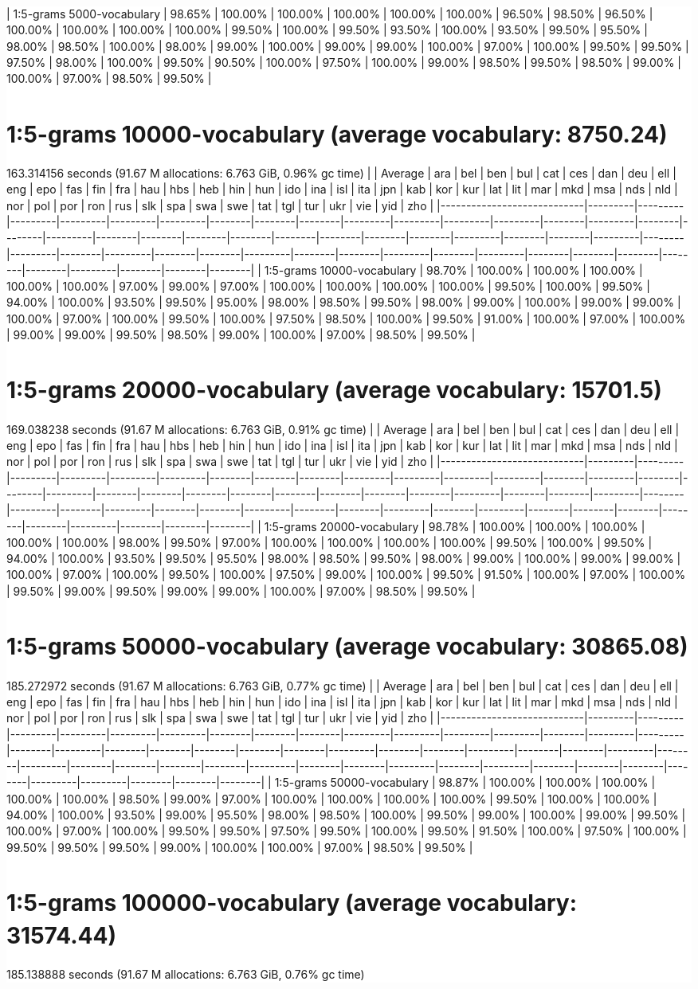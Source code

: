 | 1:5-grams 5000-vocabulary |  98.65% | 100.00% | 100.00% | 100.00% | 100.00% | 100.00% | 96.50% | 98.50% | 96.50% | 100.00% | 100.00% | 100.00% | 100.00% | 99.50% | 100.00% | 99.50% | 93.50% | 100.00% | 93.50% | 99.50% | 95.50% | 98.00% | 98.50% | 100.00% | 98.00% | 99.00% | 100.00% | 99.00% | 99.00% | 100.00% | 97.00% | 100.00% | 99.50% | 99.50% | 97.50% | 98.00% | 100.00% | 99.50% | 90.50% | 100.00% | 97.50% | 100.00% | 99.00% | 98.50% | 99.50% | 98.50% | 99.00% | 100.00% | 97.00% | 98.50% | 99.50% |
# 1:5-grams 10000-vocabulary (average vocabulary: 8750.24)
163.314156 seconds (91.67 M allocations: 6.763 GiB, 0.96% gc time)
|                            | Average | ara     | bel     | ben     | bul     | cat     | ces    | dan    | deu    | ell     | eng     | epo     | fas     | fin    | fra     | hau    | hbs    | heb     | hin    | hun    | ido    | ina    | isl    | ita    | jpn    | kab    | kor     | kur    | lat    | lit     | mar    | mkd     | msa    | nds     | nld    | nor    | pol     | por    | ron    | rus     | slk    | spa     | swa    | swe    | tat    | tgl    | tur    | ukr     | vie    | yid    | zho    |
|----------------------------|---------|---------|---------|---------|---------|---------|--------|--------|--------|---------|---------|---------|---------|--------|---------|--------|--------|---------|--------|--------|--------|--------|--------|--------|--------|--------|---------|--------|--------|---------|--------|---------|--------|---------|--------|--------|---------|--------|--------|---------|--------|---------|--------|--------|--------|--------|--------|---------|--------|--------|--------|
| 1:5-grams 10000-vocabulary |  98.70% | 100.00% | 100.00% | 100.00% | 100.00% | 100.00% | 97.00% | 99.00% | 97.00% | 100.00% | 100.00% | 100.00% | 100.00% | 99.50% | 100.00% | 99.50% | 94.00% | 100.00% | 93.50% | 99.50% | 95.00% | 98.00% | 98.50% | 99.50% | 98.00% | 99.00% | 100.00% | 99.00% | 99.00% | 100.00% | 97.00% | 100.00% | 99.50% | 100.00% | 97.50% | 98.50% | 100.00% | 99.50% | 91.00% | 100.00% | 97.00% | 100.00% | 99.00% | 99.00% | 99.50% | 98.50% | 99.00% | 100.00% | 97.00% | 98.50% | 99.50% |
# 1:5-grams 20000-vocabulary (average vocabulary: 15701.5)
169.038238 seconds (91.67 M allocations: 6.763 GiB, 0.91% gc time)
|                            | Average | ara     | bel     | ben     | bul     | cat     | ces    | dan    | deu    | ell     | eng     | epo     | fas     | fin    | fra     | hau    | hbs    | heb     | hin    | hun    | ido    | ina    | isl    | ita    | jpn    | kab    | kor     | kur    | lat    | lit     | mar    | mkd     | msa    | nds     | nld    | nor    | pol     | por    | ron    | rus     | slk    | spa     | swa    | swe    | tat    | tgl    | tur    | ukr     | vie    | yid    | zho    |
|----------------------------|---------|---------|---------|---------|---------|---------|--------|--------|--------|---------|---------|---------|---------|--------|---------|--------|--------|---------|--------|--------|--------|--------|--------|--------|--------|--------|---------|--------|--------|---------|--------|---------|--------|---------|--------|--------|---------|--------|--------|---------|--------|---------|--------|--------|--------|--------|--------|---------|--------|--------|--------|
| 1:5-grams 20000-vocabulary |  98.78% | 100.00% | 100.00% | 100.00% | 100.00% | 100.00% | 98.00% | 99.50% | 97.00% | 100.00% | 100.00% | 100.00% | 100.00% | 99.50% | 100.00% | 99.50% | 94.00% | 100.00% | 93.50% | 99.50% | 95.50% | 98.00% | 98.50% | 99.50% | 98.00% | 99.00% | 100.00% | 99.00% | 99.00% | 100.00% | 97.00% | 100.00% | 99.50% | 100.00% | 97.50% | 99.00% | 100.00% | 99.50% | 91.50% | 100.00% | 97.00% | 100.00% | 99.50% | 99.00% | 99.50% | 99.00% | 99.00% | 100.00% | 97.00% | 98.50% | 99.50% |
# 1:5-grams 50000-vocabulary (average vocabulary: 30865.08)
185.272972 seconds (91.67 M allocations: 6.763 GiB, 0.77% gc time)
|                            | Average | ara     | bel     | ben     | bul     | cat     | ces    | dan    | deu    | ell     | eng     | epo     | fas     | fin    | fra     | hau     | hbs    | heb     | hin    | hun    | ido    | ina    | isl    | ita     | jpn    | kab    | kor     | kur    | lat    | lit     | mar    | mkd     | msa    | nds    | nld    | nor    | pol     | por    | ron    | rus     | slk    | spa     | swa    | swe    | tat    | tgl    | tur     | ukr     | vie    | yid    | zho    |
|----------------------------|---------|---------|---------|---------|---------|---------|--------|--------|--------|---------|---------|---------|---------|--------|---------|---------|--------|---------|--------|--------|--------|--------|--------|---------|--------|--------|---------|--------|--------|---------|--------|---------|--------|--------|--------|--------|---------|--------|--------|---------|--------|---------|--------|--------|--------|--------|---------|---------|--------|--------|--------|
| 1:5-grams 50000-vocabulary |  98.87% | 100.00% | 100.00% | 100.00% | 100.00% | 100.00% | 98.50% | 99.00% | 97.00% | 100.00% | 100.00% | 100.00% | 100.00% | 99.50% | 100.00% | 100.00% | 94.00% | 100.00% | 93.50% | 99.00% | 95.50% | 98.00% | 98.50% | 100.00% | 99.50% | 99.00% | 100.00% | 99.00% | 99.50% | 100.00% | 97.00% | 100.00% | 99.50% | 99.50% | 97.50% | 99.50% | 100.00% | 99.50% | 91.50% | 100.00% | 97.50% | 100.00% | 99.50% | 99.50% | 99.50% | 99.00% | 100.00% | 100.00% | 97.00% | 98.50% | 99.50% |
# 1:5-grams 100000-vocabulary (average vocabulary: 31574.44)
185.138888 seconds (91.67 M allocations: 6.763 GiB, 0.76% gc time)